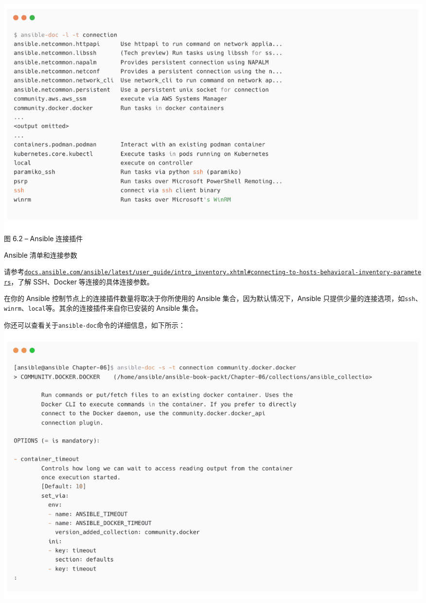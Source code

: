 ![图 6.2 – Ansible 连接插件](img/B18383_06_02.jpg)

图 6.2 – Ansible 连接插件

Ansible 清单和连接参数

请参考[`docs.ansible.com/ansible/latest/user_guide/intro_inventory.xhtml#connecting-to-hosts-behavioral-inventory-parameters`](https://docs.ansible.com/ansible/latest/user_guide/intro_inventory.xhtml#connecting-to-hosts-behavioral-inventory-parameters)，了解 SSH、Docker 等连接的具体连接参数。

在你的 Ansible 控制节点上的连接插件数量将取决于你所使用的 Ansible 集合，因为默认情况下，Ansible 只提供少量的连接选项，如`ssh`、`winrm`、`local`等。其余的连接插件来自你已安装的 Ansible 集合。

你还可以查看关于`ansible-doc`命令的详细信息，如下所示：

![图 6.3 – Docker 连接插件的详细信息](img/B18383_06_03.jpg)